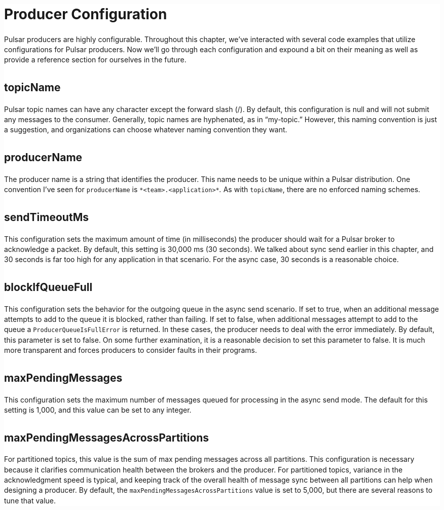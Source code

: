 # Producer Configuration

Pulsar producers are highly configurable. Throughout this chapter, we’ve interacted with several code examples that utilize configurations for Pulsar producers. Now we’ll go through each configuration and expound a bit on their meaning as well as provide a reference section for ourselves in the future.

## topicName

Pulsar topic names can have any character except the forward slash (/). By default, this configuration is null and will not submit any messages to the consumer. Generally, topic names are hyphenated, as in “my-topic.” However, this naming convention is just a suggestion, and organizations can choose whatever naming convention they want.

## producerName

The producer name is a string that identifies the producer. This name needs to be unique within a Pulsar distribution. One convention I’ve seen for `producerName` is `*<team>.<application>*`*.* As with `topicName`, there are no enforced naming schemes.

## sendTimeoutMs

This configuration sets the maximum amount of time (in milliseconds) the producer should wait for a Pulsar broker to acknowledge a packet. By default, this setting is 30,000 ms (30 seconds). We talked about sync send earlier in this chapter, and 30 seconds is far too high for any application in that scenario. For the async case, 30 seconds is a reasonable choice.

## blockIfQueueFull

This configuration sets the behavior for the outgoing queue in the async send scenario. If set to true, when an additional message attempts to add to the queue it is blocked, rather than failing. If set to false, when additional messages attempt to add to the queue a `ProducerQueueIsFullError` is returned. In these cases, the producer needs to deal with the error immediately. By default, this parameter is set to false. On some further examination, it is a reasonable decision to set this parameter to false. It is much more transparent and forces producers to consider faults in their programs.

## maxPendingMessages

This configuration sets the maximum number of messages queued for processing in the async send mode. The default for this setting is 1,000, and this value can be set to any integer.

## maxPendingMessagesAcrossPartitions

For partitioned topics, this value is the sum of max pending messages across all partitions. This configuration is necessary because it clarifies communication health between the brokers and the producer. For partitioned topics, variance in the acknowledgment speed is typical, and keeping track of the overall health of message sync between all partitions can help when designing a producer. By default, the `maxPendingMessagesAcrossPartitions` value is set to 5,000, but there are several reasons to tune that value.
